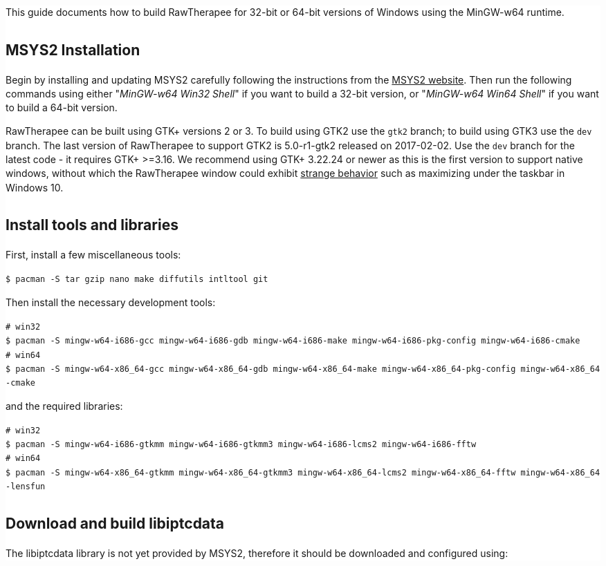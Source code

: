 This guide documents how to build RawTherapee for 32-bit or 64-bit
versions of Windows using the MinGW-w64 runtime.

## MSYS2 Installation

Begin by installing and updating MSYS2 carefully following the
instructions from the [MSYS2 website](https://msys2.github.io/). Then
run the following commands using either "*MinGW-w64 Win32 Shell*" if you
want to build a 32-bit version, or "*MinGW-w64 Win64 Shell*" if you want
to build a 64-bit version.

RawTherapee can be built using GTK+ versions 2 or 3. To build using GTK2
use the `gtk2` branch; to build using GTK3 use the `dev` branch. The
last version of RawTherapee to support GTK2 is 5.0-r1-gtk2 released on
2017-02-02. Use the `dev` branch for the latest code - it requires GTK+
\>=3.16. We recommend using GTK+ 3.22.24 or newer as this is the first
version to support native windows, without which the RawTherapee window
could exhibit [strange
behavior](https://github.com/Beep6581/RawTherapee/issues/4125) such as
maximizing under the taskbar in Windows 10.

## Install tools and libraries

First, install a few miscellaneous tools:

    $ pacman -S tar gzip nano make diffutils intltool git

Then install the necessary development tools:

    # win32
    $ pacman -S mingw-w64-i686-gcc mingw-w64-i686-gdb mingw-w64-i686-make mingw-w64-i686-pkg-config mingw-w64-i686-cmake
    # win64
    $ pacman -S mingw-w64-x86_64-gcc mingw-w64-x86_64-gdb mingw-w64-x86_64-make mingw-w64-x86_64-pkg-config mingw-w64-x86_64-cmake

and the required libraries:

    # win32
    $ pacman -S mingw-w64-i686-gtkmm mingw-w64-i686-gtkmm3 mingw-w64-i686-lcms2 mingw-w64-i686-fftw
    # win64
    $ pacman -S mingw-w64-x86_64-gtkmm mingw-w64-x86_64-gtkmm3 mingw-w64-x86_64-lcms2 mingw-w64-x86_64-fftw mingw-w64-x86_64-lensfun

## Download and build libiptcdata

The libiptcdata library is not yet provided by MSYS2, therefore it
should be downloaded and configured using:
